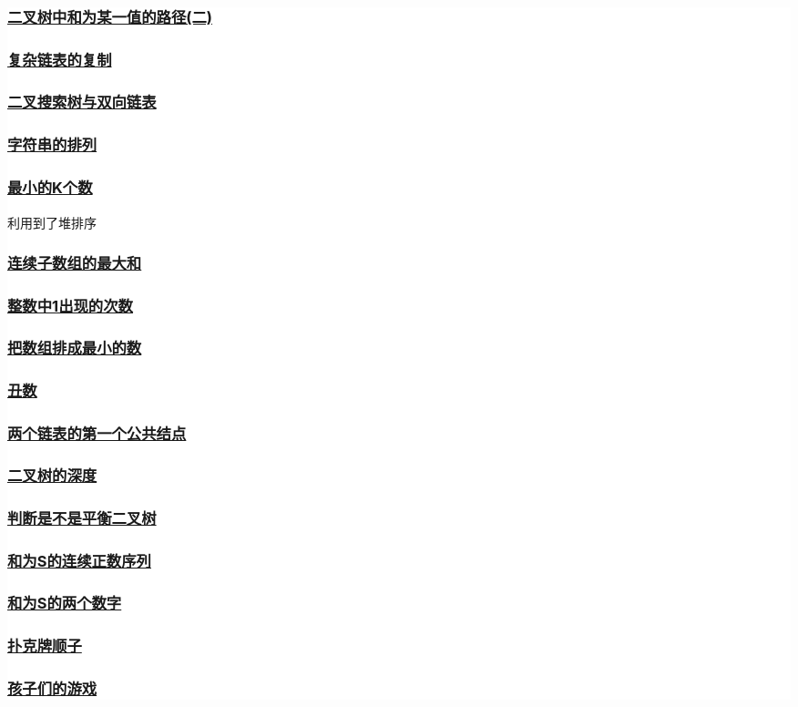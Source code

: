 ### [二叉树中和为某一值的路径(二)](https://www.nowcoder.com/practice/b736e784e3e34731af99065031301bca?tpId=13&&tqId=11177&rp=1&ru=/ta/coding-interviews&qru=/ta/coding-interviews/question-ranking)
### [复杂链表的复制](https://www.nowcoder.com/practice/f836b2c43afc4b35ad6adc41ec941dba?tpId=13&&tqId=11178&rp=1&ru=/ta/coding-interviews&qru=/ta/coding-interviews/question-ranking)
### [二叉搜索树与双向链表](https://www.nowcoder.com/practice/947f6eb80d944a84850b0538bf0ec3a5?tpId=13&&tqId=11179&rp=1&ru=/ta/coding-interviews&qru=/ta/coding-interviews/question-ranking)
### [字符串的排列](https://www.nowcoder.com/practice/fe6b651b66ae47d7acce78ffdd9a96c7?tpId=13&&tqId=11180&rp=1&ru=/ta/coding-interviews&qru=/ta/coding-interviews/question-ranking)
### [最小的K个数](https://www.nowcoder.com/practice/6a296eb82cf844ca8539b57c23e6e9bf?tpId=13&&tqId=11182&rp=1&ru=/ta/coding-interviews&qru=/ta/coding-interviews/question-ranking)
利用到了堆排序
### [连续子数组的最大和](https://www.nowcoder.com/practice/459bd355da1549fa8a49e350bf3df484?tpId=13&&tqId=11183&rp=1&ru=/ta/coding-interviews&qru=/ta/coding-interviews/question-ranking)
### [整数中1出现的次数](https://www.nowcoder.com/practice/bd7f978302044eee894445e244c7eee6?tpId=13&&tqId=11184&rp=1&ru=/ta/coding-interviews&qru=/ta/coding-interviews/question-ranking)
### [把数组排成最小的数](https://www.nowcoder.com/practice/8fecd3f8ba334add803bf2a06af1b993?tpId=13&&tqId=11185&rp=1&ru=/ta/coding-interviews&qru=/ta/coding-interviews/question-ranking)
### [丑数](https://www.nowcoder.com/practice/6aa9e04fc3794f68acf8778237ba065b?tpId=13&&tqId=11186&rp=1&ru=/ta/coding-interviews&qru=/ta/coding-interviews/question-ranking)
### [两个链表的第一个公共结点](https://www.nowcoder.com/practice/6ab1d9a29e88450685099d45c9e31e46?tpId=13&&tqId=11189&rp=1&ru=/ta/coding-interviews&qru=/ta/coding-interviews/question-ranking)
### [二叉树的深度](https://www.nowcoder.com/practice/435fb86331474282a3499955f0a41e8b?tpId=13&&tqId=11191&rp=1&ru=/ta/coding-interviews&qru=/ta/coding-interviews/question-ranking)
### [判断是不是平衡二叉树](https://www.nowcoder.com/practice/8b3b95850edb4115918ecebdf1b4d222?tpId=13&&tqId=11192&rp=1&ru=/ta/coding-interviews&qru=/ta/coding-interviews/question-ranking)
### [和为S的连续正数序列](https://www.nowcoder.com/practice/c451a3fd84b64cb19485dad758a55ebe?tpId=13&&tqId=11194&rp=1&ru=/ta/coding-interviews&qru=/ta/coding-interviews/question-ranking)
### [和为S的两个数字](https://www.nowcoder.com/practice/390da4f7a00f44bea7c2f3d19491311b?tpId=13&&tqId=11195&rp=1&ru=/ta/coding-interviews&qru=/ta/coding-interviews/question-ranking)
### [扑克牌顺子](https://www.nowcoder.com/practice/762836f4d43d43ca9deb273b3de8e1f4?tpId=13&&tqId=11198&rp=1&ru=/ta/coding-interviews&qru=/ta/coding-interviews/question-ranking)
### [孩子们的游戏](https://www.nowcoder.com/practice/f78a359491e64a50bce2d89cff857eb6?tpId=13&&tqId=11199&rp=1&ru=/ta/coding-interviews&qru=/ta/coding-interviews/question-ranking)